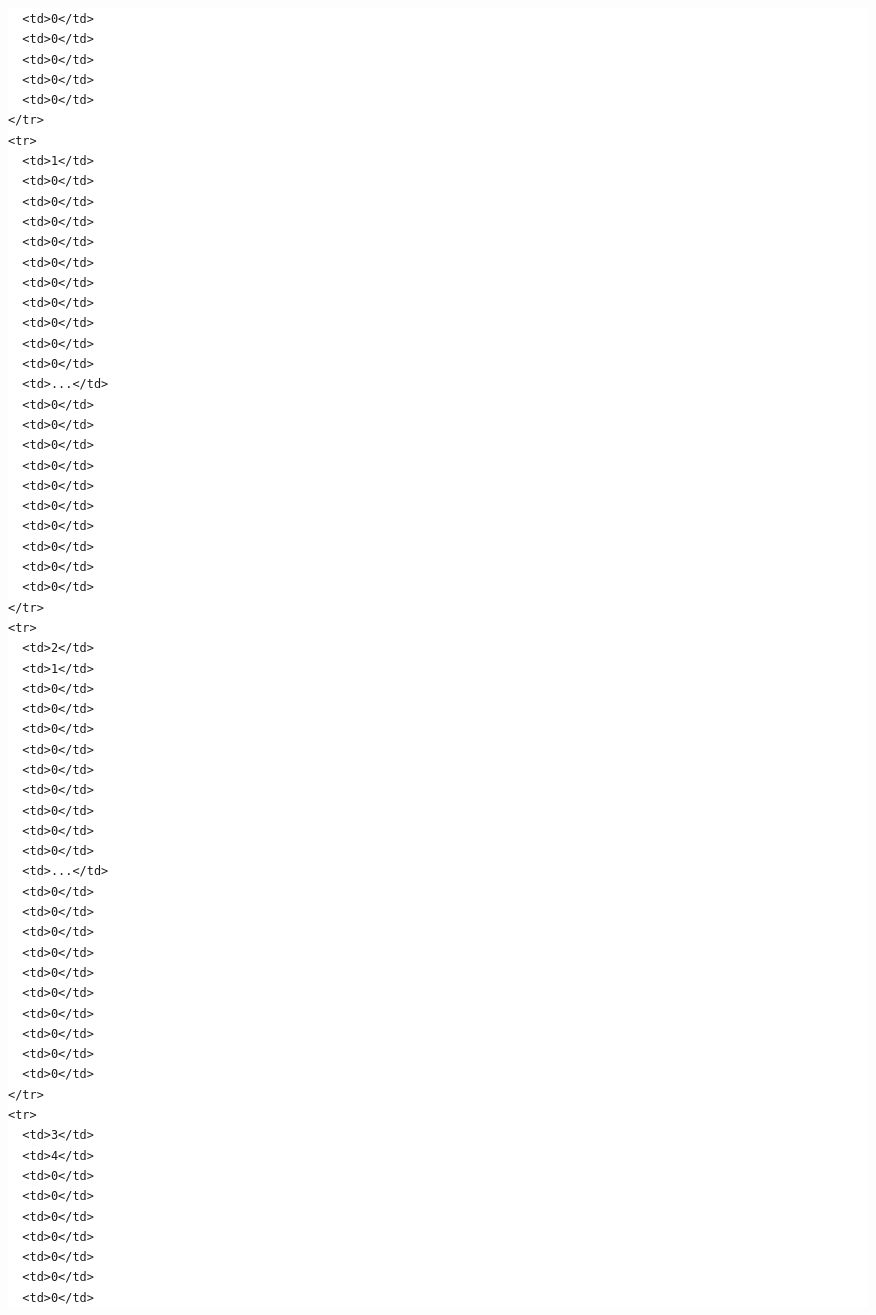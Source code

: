       <td>0</td>
      <td>0</td>
      <td>0</td>
      <td>0</td>
      <td>0</td>
    </tr>
    <tr>
      <td>1</td>
      <td>0</td>
      <td>0</td>
      <td>0</td>
      <td>0</td>
      <td>0</td>
      <td>0</td>
      <td>0</td>
      <td>0</td>
      <td>0</td>
      <td>0</td>
      <td>...</td>
      <td>0</td>
      <td>0</td>
      <td>0</td>
      <td>0</td>
      <td>0</td>
      <td>0</td>
      <td>0</td>
      <td>0</td>
      <td>0</td>
      <td>0</td>
    </tr>
    <tr>
      <td>2</td>
      <td>1</td>
      <td>0</td>
      <td>0</td>
      <td>0</td>
      <td>0</td>
      <td>0</td>
      <td>0</td>
      <td>0</td>
      <td>0</td>
      <td>0</td>
      <td>...</td>
      <td>0</td>
      <td>0</td>
      <td>0</td>
      <td>0</td>
      <td>0</td>
      <td>0</td>
      <td>0</td>
      <td>0</td>
      <td>0</td>
      <td>0</td>
    </tr>
    <tr>
      <td>3</td>
      <td>4</td>
      <td>0</td>
      <td>0</td>
      <td>0</td>
      <td>0</td>
      <td>0</td>
      <td>0</td>
      <td>0</td>